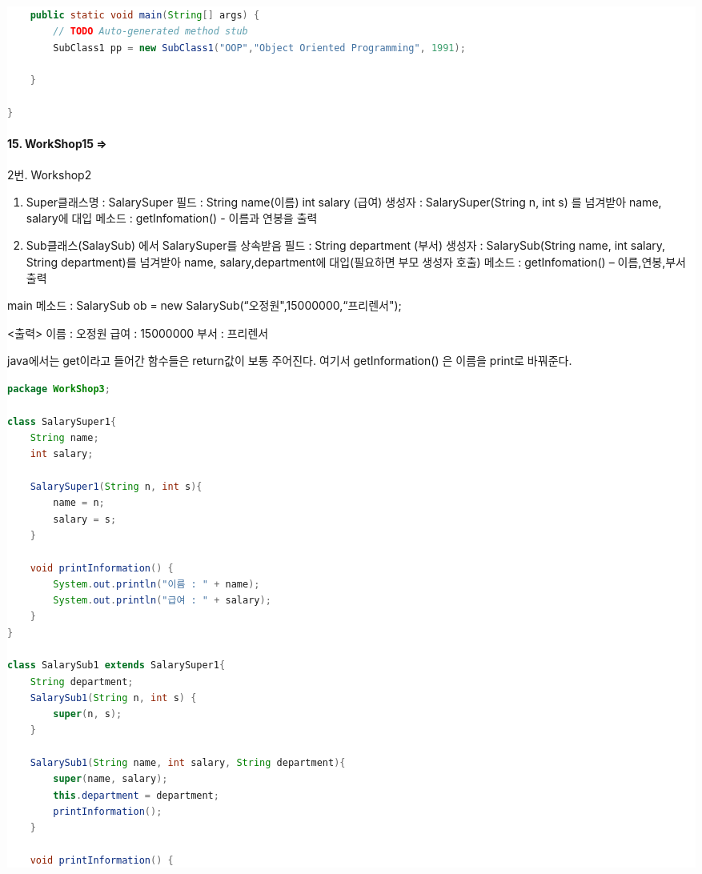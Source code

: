 ```java
	public static void main(String[] args) {
		// TODO Auto-generated method stub
		SubClass1 pp = new SubClass1("OOP","Object Oriented Programming", 1991);

	}

}
```

#### 15. WorkShop15 => 
2번. Workshop2
1. Super클래스명 : SalarySuper
필드 :  String name(이름)
        int salary (급여)
생성자 : SalarySuper(String n, int s) 를 넘겨받아 name, salary에 대입
메소드 : getInfomation() - 이름과 연봉을 출력

2. Sub클래스(SalaySub) 에서 SalarySuper를 상속받음
필드 : String department (부서)
생성자 : SalarySub(String name, int salary, String department)를 넘겨받아
         name, salary,department에 대입(필요하면 부모 생성자 호출)
메소드 : getInfomation() – 이름,연봉,부서출력

main 메소드 : 
SalarySub  ob = new SalarySub(“오정원",15000000,“프리렌서");

<출력>
이름 : 오정원
급여 : 15000000
부서 : 프리렌서

java에서는 get이라고 들어간 함수들은 return값이 보통 주어진다.
여기서 getInformation() 은 이름을 print로 바꿔준다.

```java
package WorkShop3;

class SalarySuper1{
	String name;
	int salary;
	
	SalarySuper1(String n, int s){
		name = n;
		salary = s;
	}
	
	void printInformation() {
		System.out.println("이름 : " + name);
		System.out.println("급여 : " + salary);
	}
}

class SalarySub1 extends SalarySuper1{
	String department;
	SalarySub1(String n, int s) {
		super(n, s);
	}
	
	SalarySub1(String name, int salary, String department){
		super(name, salary);
		this.department = department;
		printInformation();
	}
	
	void printInformation() {
```
